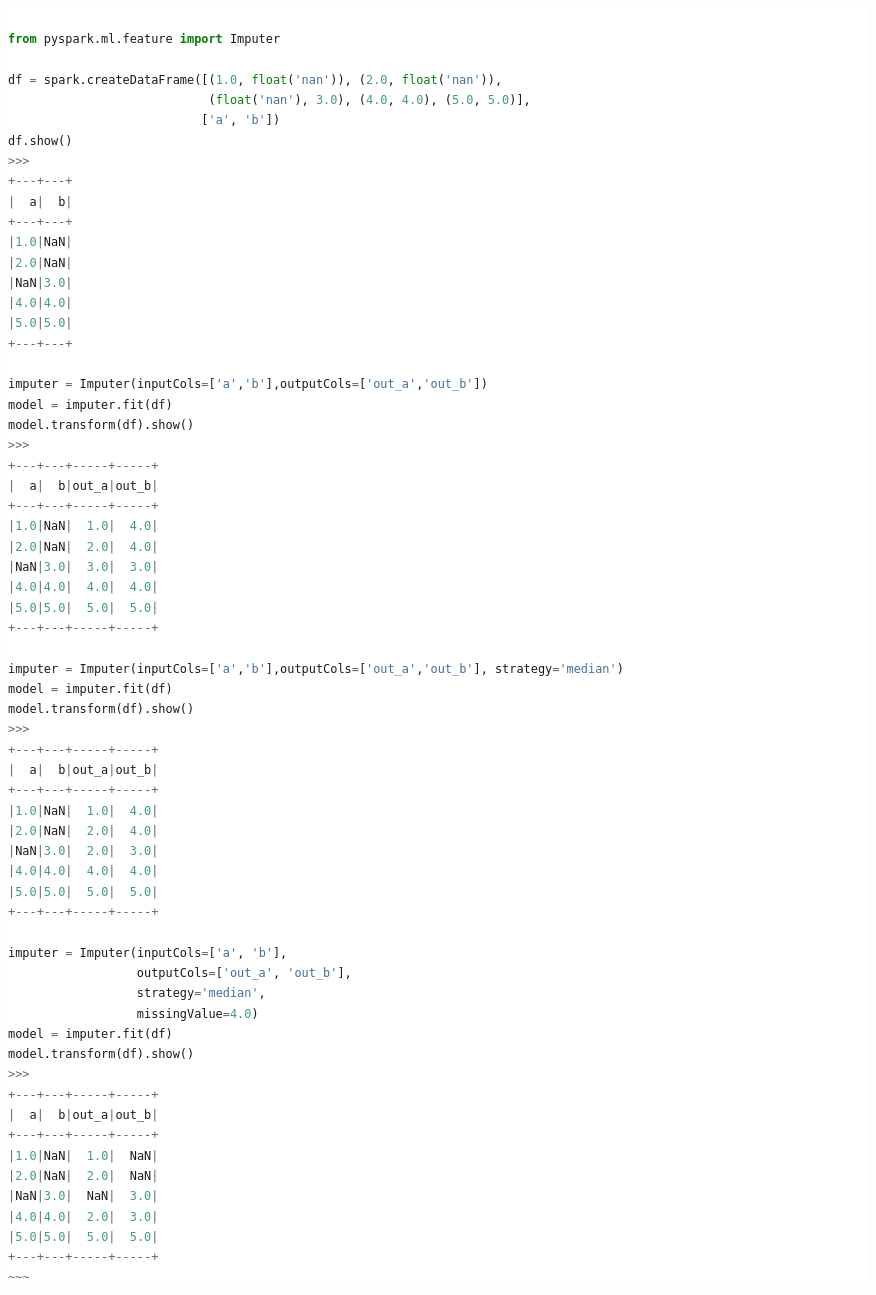 ~~~~python

from pyspark.ml.feature import Imputer

df = spark.createDataFrame([(1.0, float('nan')), (2.0, float('nan')),
                            (float('nan'), 3.0), (4.0, 4.0), (5.0, 5.0)],
                           ['a', 'b'])
df.show()
>>> 
+---+---+
|  a|  b|
+---+---+
|1.0|NaN|
|2.0|NaN|
|NaN|3.0|
|4.0|4.0|
|5.0|5.0|
+---+---+

imputer = Imputer(inputCols=['a','b'],outputCols=['out_a','out_b'])
model = imputer.fit(df)
model.transform(df).show()
>>> 
+---+---+-----+-----+
|  a|  b|out_a|out_b|
+---+---+-----+-----+
|1.0|NaN|  1.0|  4.0|
|2.0|NaN|  2.0|  4.0|
|NaN|3.0|  3.0|  3.0|
|4.0|4.0|  4.0|  4.0|
|5.0|5.0|  5.0|  5.0|
+---+---+-----+-----+

imputer = Imputer(inputCols=['a','b'],outputCols=['out_a','out_b'], strategy='median')
model = imputer.fit(df)
model.transform(df).show()
>>> 
+---+---+-----+-----+
|  a|  b|out_a|out_b|
+---+---+-----+-----+
|1.0|NaN|  1.0|  4.0|
|2.0|NaN|  2.0|  4.0|
|NaN|3.0|  2.0|  3.0|
|4.0|4.0|  4.0|  4.0|
|5.0|5.0|  5.0|  5.0|
+---+---+-----+-----+

imputer = Imputer(inputCols=['a', 'b'],
                  outputCols=['out_a', 'out_b'],
                  strategy='median',
                  missingValue=4.0)
model = imputer.fit(df)
model.transform(df).show()
>>> 
+---+---+-----+-----+
|  a|  b|out_a|out_b|
+---+---+-----+-----+
|1.0|NaN|  1.0|  NaN|
|2.0|NaN|  2.0|  NaN|
|NaN|3.0|  NaN|  3.0|
|4.0|4.0|  2.0|  3.0|
|5.0|5.0|  5.0|  5.0|
+---+---+-----+-----+
~~~
~~~~